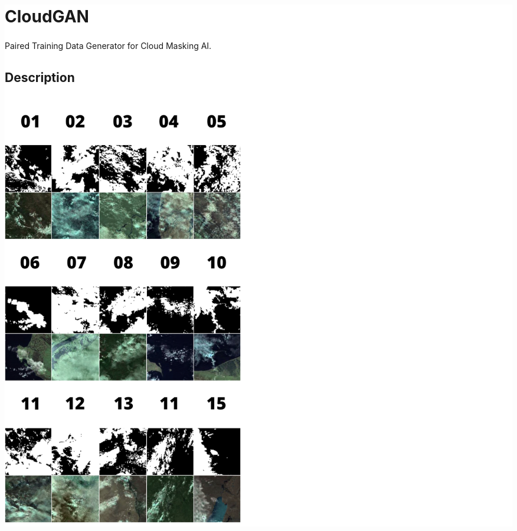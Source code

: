 # CloudGAN
Paired Training Data Generator for Cloud Masking AI.

## Description

<img src="docs/output_training_set.jpg" alt="Output Training Set" width="400px" height="auto"/>
